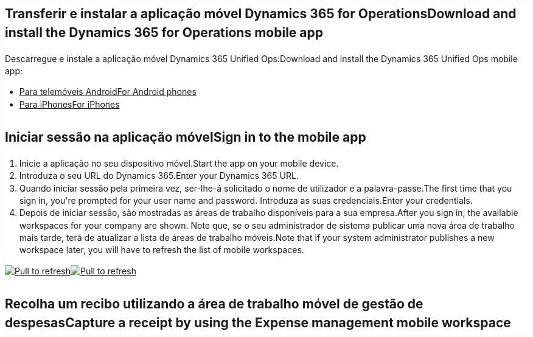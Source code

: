 </table>

## <a name="download-and-install-the-dynamics-365-for-operations-mobile-app"></a><span data-ttu-id="61b3a-153">Transferir e instalar a aplicação móvel Dynamics 365 for Operations</span><span class="sxs-lookup"><span data-stu-id="61b3a-153">Download and install the Dynamics 365 for Operations mobile app</span></span>
<span data-ttu-id="61b3a-154">Descarregue e instale a aplicação móvel Dynamics 365 Unified Ops:</span><span class="sxs-lookup"><span data-stu-id="61b3a-154">Download and install the Dynamics 365 Unified Ops mobile app:</span></span>

- [<span data-ttu-id="61b3a-155">Para telemóveis Android</span><span class="sxs-lookup"><span data-stu-id="61b3a-155">For Android phones</span></span>](https://go.microsoft.com/fwlink/?linkid=850662)
- [<span data-ttu-id="61b3a-156">Para iPhones</span><span class="sxs-lookup"><span data-stu-id="61b3a-156">For iPhones</span></span>](https://go.microsoft.com/fwlink/?linkid=850663)

## <a name="sign-in-to-the-mobile-app"></a><span data-ttu-id="61b3a-157">Iniciar sessão na aplicação móvel</span><span class="sxs-lookup"><span data-stu-id="61b3a-157">Sign in to the mobile app</span></span>
1. <span data-ttu-id="61b3a-158">Inicie a aplicação no seu dispositivo móvel.</span><span class="sxs-lookup"><span data-stu-id="61b3a-158">Start the app on your mobile device.</span></span>
2. <span data-ttu-id="61b3a-159">Introduza o seu URL do Dynamics 365.</span><span class="sxs-lookup"><span data-stu-id="61b3a-159">Enter your Dynamics 365 URL.</span></span>
4. <span data-ttu-id="61b3a-160">Quando iniciar sessão pela primeira vez, ser-lhe-á solicitado o nome de utilizador e a palavra-passe.</span><span class="sxs-lookup"><span data-stu-id="61b3a-160">The first time that you sign in, you're prompted for your user name and password.</span></span> <span data-ttu-id="61b3a-161">Introduza as suas credenciais.</span><span class="sxs-lookup"><span data-stu-id="61b3a-161">Enter your credentials.</span></span>
5. <span data-ttu-id="61b3a-162">Depois de iniciar sessão, são mostradas as áreas de trabalho disponíveis para a sua empresa.</span><span class="sxs-lookup"><span data-stu-id="61b3a-162">After you sign in, the available workspaces for your company are shown.</span></span> <span data-ttu-id="61b3a-163">Note que, se o seu administrador de sistema publicar uma nova área de trabalho mais tarde, terá de atualizar a lista de áreas de trabalho móveis.</span><span class="sxs-lookup"><span data-stu-id="61b3a-163">Note that if your system administrator publishes a new workspace later, you will have to refresh the list of mobile workspaces.</span></span>


<span data-ttu-id="61b3a-164">[![Pull to refresh](./media/pull-to-refresh-list-of-workspaces-183x300.png)](./media/pull-to-refresh-list-of-workspaces.png)</span><span class="sxs-lookup"><span data-stu-id="61b3a-164">[![Pull to refresh](./media/pull-to-refresh-list-of-workspaces-183x300.png)](./media/pull-to-refresh-list-of-workspaces.png)</span></span>

## <a name="capture-a-receipt-by-using-the-expense-management-mobile-workspace"></a><span data-ttu-id="61b3a-165">Recolha um recibo utilizando a área de trabalho móvel de gestão de despesas</span><span class="sxs-lookup"><span data-stu-id="61b3a-165">Capture a receipt by using the Expense management mobile workspace</span></span>

